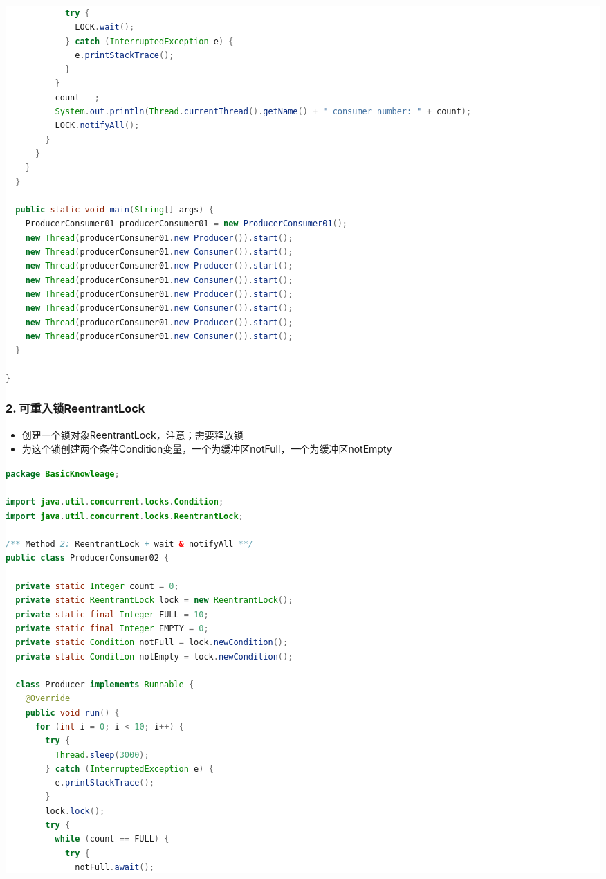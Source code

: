 ```java
            try {
              LOCK.wait();
            } catch (InterruptedException e) {
              e.printStackTrace();
            }
          }
          count --;
          System.out.println(Thread.currentThread().getName() + " consumer number: " + count);
          LOCK.notifyAll();
        }
      }
    }
  }

  public static void main(String[] args) {
    ProducerConsumer01 producerConsumer01 = new ProducerConsumer01();
    new Thread(producerConsumer01.new Producer()).start();
    new Thread(producerConsumer01.new Consumer()).start();
    new Thread(producerConsumer01.new Producer()).start();
    new Thread(producerConsumer01.new Consumer()).start();
    new Thread(producerConsumer01.new Producer()).start();
    new Thread(producerConsumer01.new Consumer()).start();
    new Thread(producerConsumer01.new Producer()).start();
    new Thread(producerConsumer01.new Consumer()).start();
  }

}
```

### 2. 可重入锁ReentrantLock
- 创建一个锁对象ReentrantLock，注意；需要释放锁
- 为这个锁创建两个条件Condition变量，一个为缓冲区notFull，一个为缓冲区notEmpty


``` java
package BasicKnowleage;

import java.util.concurrent.locks.Condition;
import java.util.concurrent.locks.ReentrantLock;

/** Method 2: ReentrantLock + wait & notifyAll **/
public class ProducerConsumer02 {

  private static Integer count = 0;
  private static ReentrantLock lock = new ReentrantLock();
  private static final Integer FULL = 10;
  private static final Integer EMPTY = 0;
  private static Condition notFull = lock.newCondition();
  private static Condition notEmpty = lock.newCondition();

  class Producer implements Runnable {
    @Override
    public void run() {
      for (int i = 0; i < 10; i++) {
        try {
          Thread.sleep(3000);
        } catch (InterruptedException e) {
          e.printStackTrace();
        }
        lock.lock();
        try {
          while (count == FULL) {
            try {
              notFull.await();
```